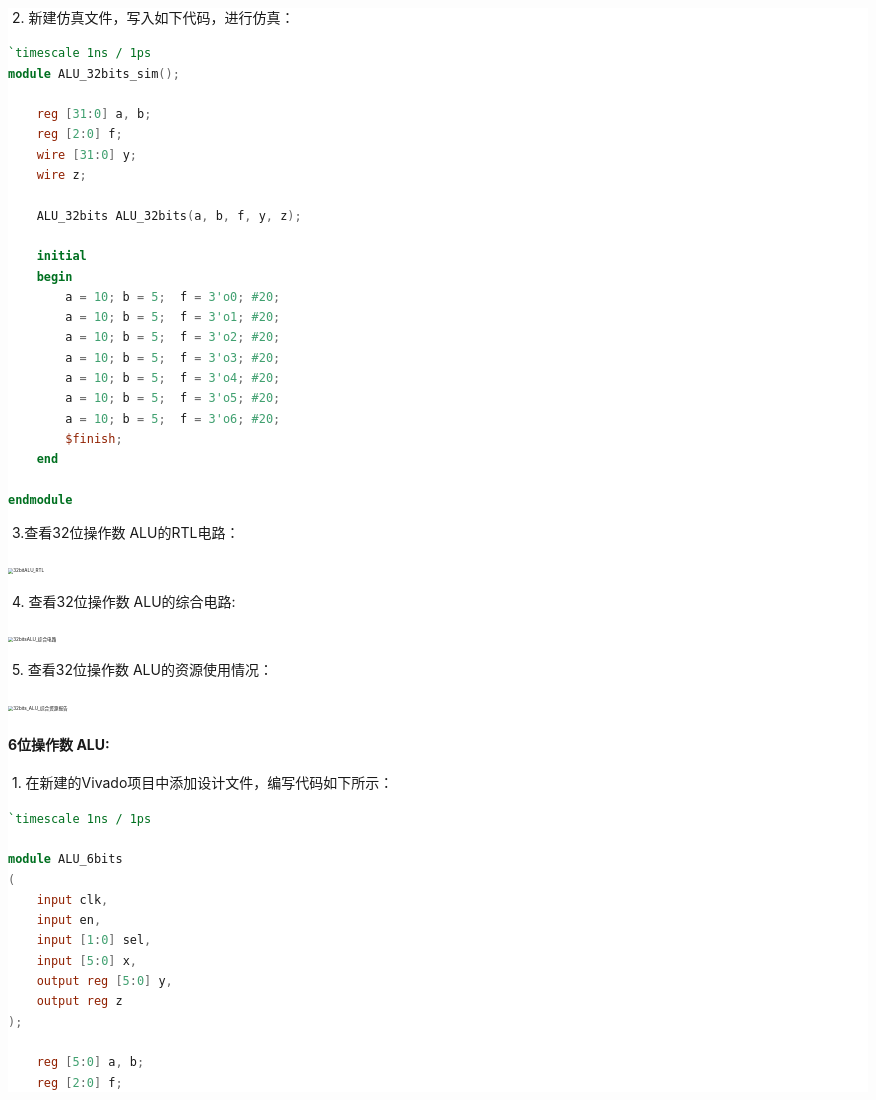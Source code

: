

​		2. 新建仿真文件，写入如下代码，进行仿真：

```verilog
`timescale 1ns / 1ps
module ALU_32bits_sim();
    
    reg [31:0] a, b;
    reg [2:0] f;
    wire [31:0] y;
    wire z;

    ALU_32bits ALU_32bits(a, b, f, y, z);

    initial 
    begin
        a = 10; b = 5;  f = 3'o0; #20;
        a = 10; b = 5;  f = 3'o1; #20;
        a = 10; b = 5;  f = 3'o2; #20;
        a = 10; b = 5;  f = 3'o3; #20;
        a = 10; b = 5;  f = 3'o4; #20;
        a = 10; b = 5;  f = 3'o5; #20;
        a = 10; b = 5;  f = 3'o6; #20;
        $finish;
    end

endmodule
```



​		3.查看32位操作数 ALU的RTL电路：

​									<img src="D:\OneDrive - USTC\2022spring\计算机组成原理\实验\lab1\Lab1\截图\32bitALU_RTL.png" alt="32bitALU_RTL" style="zoom:33%;" />



​		4. 查看32位操作数 ALU的综合电路:

<img src="D:\OneDrive - USTC\2022spring\计算机组成原理\实验\lab1\Lab1\截图\32bitsALU_综合电路.png" alt="32bitsALU_综合电路" style="zoom:33%;" />



​		5. 查看32位操作数  ALU的资源使用情况：

<img src="D:\OneDrive - USTC\2022spring\计算机组成原理\实验\lab1\Lab1\截图\32bits_ALU_综合资源报告.png" alt="32bits_ALU_综合资源报告" style="zoom:33%;" />





#### 6位操作数 ALU:

​		1. 在新建的Vivado项目中添加设计文件，编写代码如下所示：

```verilog
`timescale 1ns / 1ps

module ALU_6bits
(
    input clk,
    input en,
    input [1:0] sel,
    input [5:0] x,
    output reg [5:0] y,
    output reg z
);

    reg [5:0] a, b;
    reg [2:0] f;

```